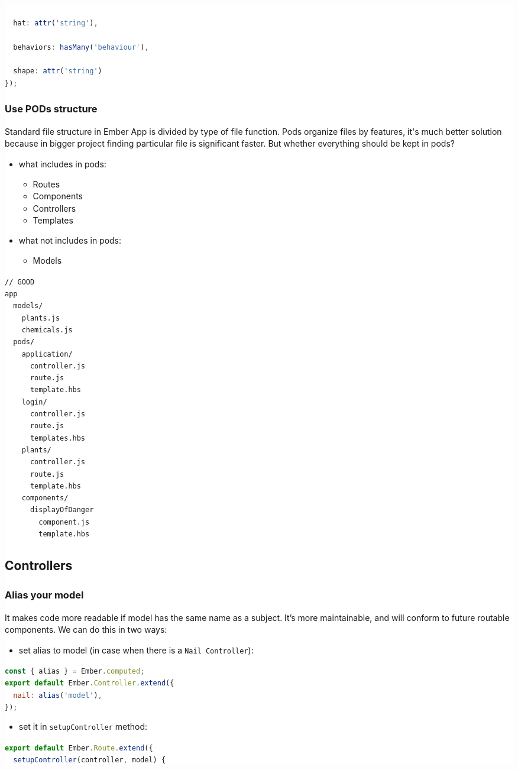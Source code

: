 ```javascript

  hat: attr('string'),

  behaviors: hasMany('behaviour'),

  shape: attr('string')
});
```

### Use PODs structure
Standard file structure in Ember App is divided by type of file function. Pods organize files by features, it's much better solution because in bigger project finding particular file is significant faster. But whether everything should be kept in pods?

- what includes in pods:
  - Routes
  - Components
  - Controllers
  - Templates

- what not includes in pods:
  - Models

```
// GOOD
app
  models/
    plants.js
    chemicals.js
  pods/
    application/
      controller.js
      route.js
      template.hbs
    login/
      controller.js
      route.js
      templates.hbs
    plants/
      controller.js
      route.js
      template.hbs
    components/
      displayOfDanger
        component.js
        template.hbs
```

## Controllers

### Alias your model
It makes code more readable if model has the same name as a subject. It’s more maintainable, and will conform to future  routable components. We can do this in two ways:
- set alias to model (in case when there is a `Nail Controller`):
```javascript
const { alias } = Ember.computed;
export default Ember.Controller.extend({
  nail: alias('model'),
});
```
- set it in `setupController` method:
```javascript
export default Ember.Route.extend({
  setupController(controller, model) {
```